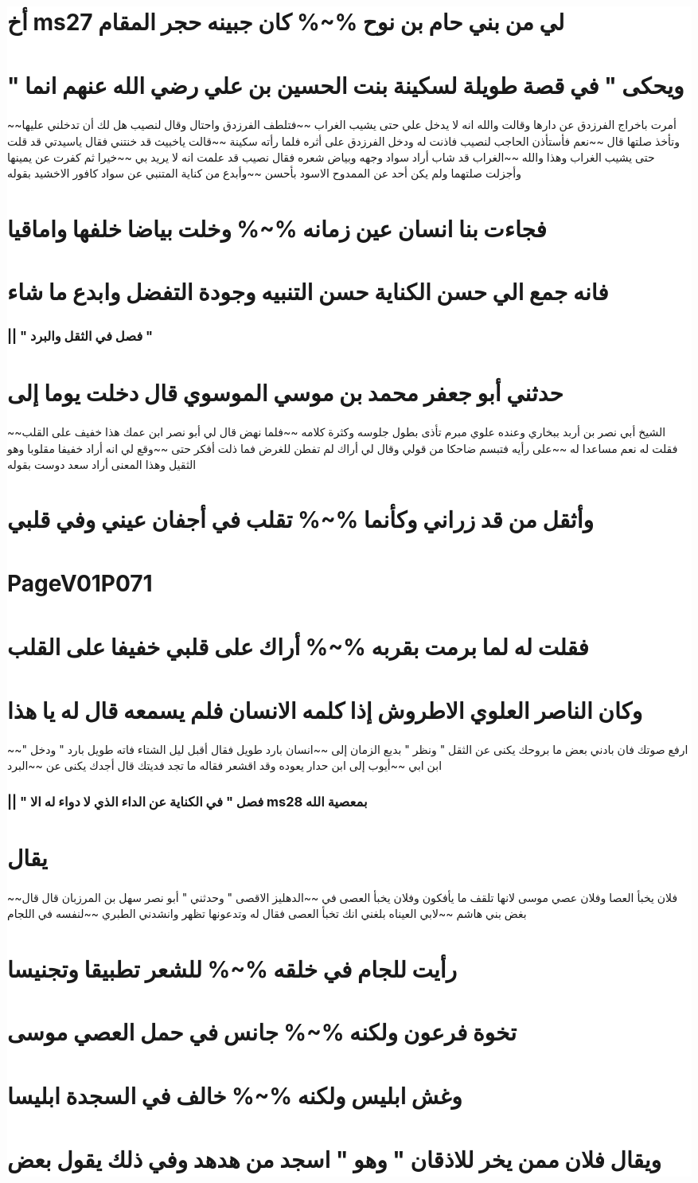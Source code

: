 # أخ ms27 لي من بني حام بن نوح %~% كان جبينه حجر المقام
# " ويحكى " في قصة طويلة لسكينة بنت الحسين بن علي رضي الله عنهم انما
~~أمرت باخراج الفرزدق عن دارها وقالت والله انه لا يدخل علي حتى يشيب الغراب
~~فتلطف الفرزدق واحتال وقال لنصيب هل لك أن تدخلني عليها وتأخذ صلتها قال
~~نعم فأستأذن الحاجب لنصيب فاذنت له ودخل الفرزدق على أثره فلما رأته سكينة
~~قالت ياخبيث قد خنتني فقال ياسيدتي قد قلت حتى يشيب الغراب وهذا والله
~~الغراب قد شاب أراد سواد وجهه وبياض شعره فقال نصيب قد علمت انه لا يريد بي
~~خيرا ثم كفرت عن يمينها وأجزلت صلتهما ولم يكن أحد عن الممدوح الاسود بأحسن
~~وأبدع من كناية المتنبي عن سواد كافور الاخشيد بقوله
# فجاءت بنا انسان عين زمانه %~% وخلت بياضا خلفها واماقيا
# فانه جمع الي حسن الكناية حسن التنبيه وجودة التفضل وابدع ما شاء
### || " فصل في الثقل والبرد "
# حدثني أبو جعفر محمد بن موسي الموسوي قال دخلت يوما إلى
~~الشيخ أبي نصر بن أربد ببخاري وعنده علوي مبرم تأذى بطول جلوسه وكثرة كلامه
~~فلما نهض قال لي أبو نصر ابن عمك هذا خفيف على القلب فقلت له نعم مساعدا له
~~على رأيه فتبسم ضاحكا من قولي وقال لي أراك لم تفطن للغرض فما ذلت أفكر حتى
~~وقع لي انه أراد خفيفا مقلوبا وهو الثقيل وهذا المعنى أراد سعد دوست بقوله
# وأثقل من قد زراني وكأنما %~% تقلب في أجفان عيني وفي قلبي
# PageV01P071
# فقلت له لما برمت بقربه %~% أراك على قلبي خفيفا على القلب
# وكان الناصر العلوي الاطروش إذا كلمه الانسان فلم يسمعه قال له يا هذا
~~ارفع صوتك فان بادني بعض ما بروحك يكنى عن الثقل " ونظر " بديع الزمان إلى
~~انسان بارد طويل فقال أقبل ليل الشتاء فاته طويل بارد " ودخل " ابن ابي
~~أيوب إلى ابن حدار يعوده وقد اقشعر فقاله ما تجد فديتك قال أجدك يكنى عن
~~البرد
### || " فصل " في الكناية عن الداء الذي لا دواء له الا ms28 بمعصية الله
# يقال
~~فلان يخبأ العصا وفلان عصي موسى لانها تلقف ما يأفكون وفلان يخبأ العصى في
~~الدهليز الاقصى " وحدثني " أبو نصر سهل بن المرزبان قال قال بغض بني هاشم
~~لابي العيناه بلغني انك تخبأ العصى فقال له وتدعونها تظهر وانشدني الطبري
~~لنفسه في اللجام
# رأيت للجام في خلقه %~% للشعر تطبيقا وتجنيسا
# تخوة فرعون ولكنه %~% جانس في حمل العصي موسى
# وغش ابليس ولكنه %~% خالف في السجدة ابليسا
# ويقال فلان ممن يخر للاذقان " وهو " اسجد من هدهد وفي ذلك يقول بعض